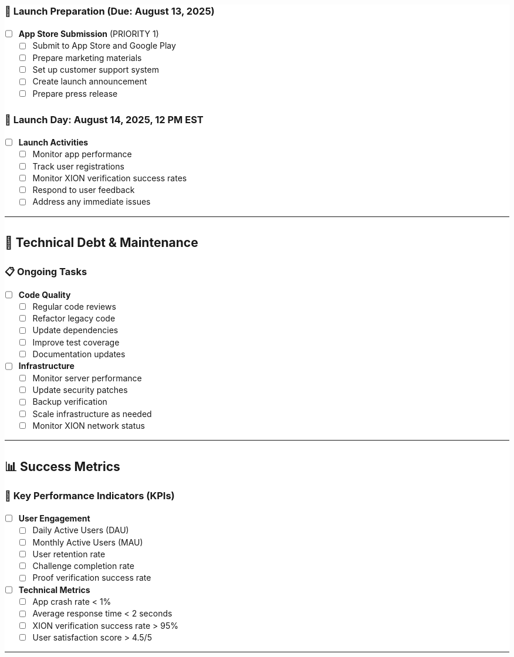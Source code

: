 ### 🚀 **Launch Preparation (Due: August 13, 2025)**
- [ ] **App Store Submission** (PRIORITY 1)
  - [ ] Submit to App Store and Google Play
  - [ ] Prepare marketing materials
  - [ ] Set up customer support system
  - [ ] Create launch announcement
  - [ ] Prepare press release

### 🎉 **Launch Day: August 14, 2025, 12 PM EST**
- [ ] **Launch Activities**
  - [ ] Monitor app performance
  - [ ] Track user registrations
  - [ ] Monitor XION verification success rates
  - [ ] Respond to user feedback
  - [ ] Address any immediate issues

---

## 🔧 **Technical Debt & Maintenance**

### 📋 **Ongoing Tasks**
- [ ] **Code Quality**
  - [ ] Regular code reviews
  - [ ] Refactor legacy code
  - [ ] Update dependencies
  - [ ] Improve test coverage
  - [ ] Documentation updates

- [ ] **Infrastructure**
  - [ ] Monitor server performance
  - [ ] Update security patches
  - [ ] Backup verification
  - [ ] Scale infrastructure as needed
  - [ ] Monitor XION network status

---

## 📊 **Success Metrics**

### 🎯 **Key Performance Indicators (KPIs)**
- [ ] **User Engagement**
  - [ ] Daily Active Users (DAU)
  - [ ] Monthly Active Users (MAU)
  - [ ] User retention rate
  - [ ] Challenge completion rate
  - [ ] Proof verification success rate

- [ ] **Technical Metrics**
  - [ ] App crash rate < 1%
  - [ ] Average response time < 2 seconds
  - [ ] XION verification success rate > 95%
  - [ ] User satisfaction score > 4.5/5

---